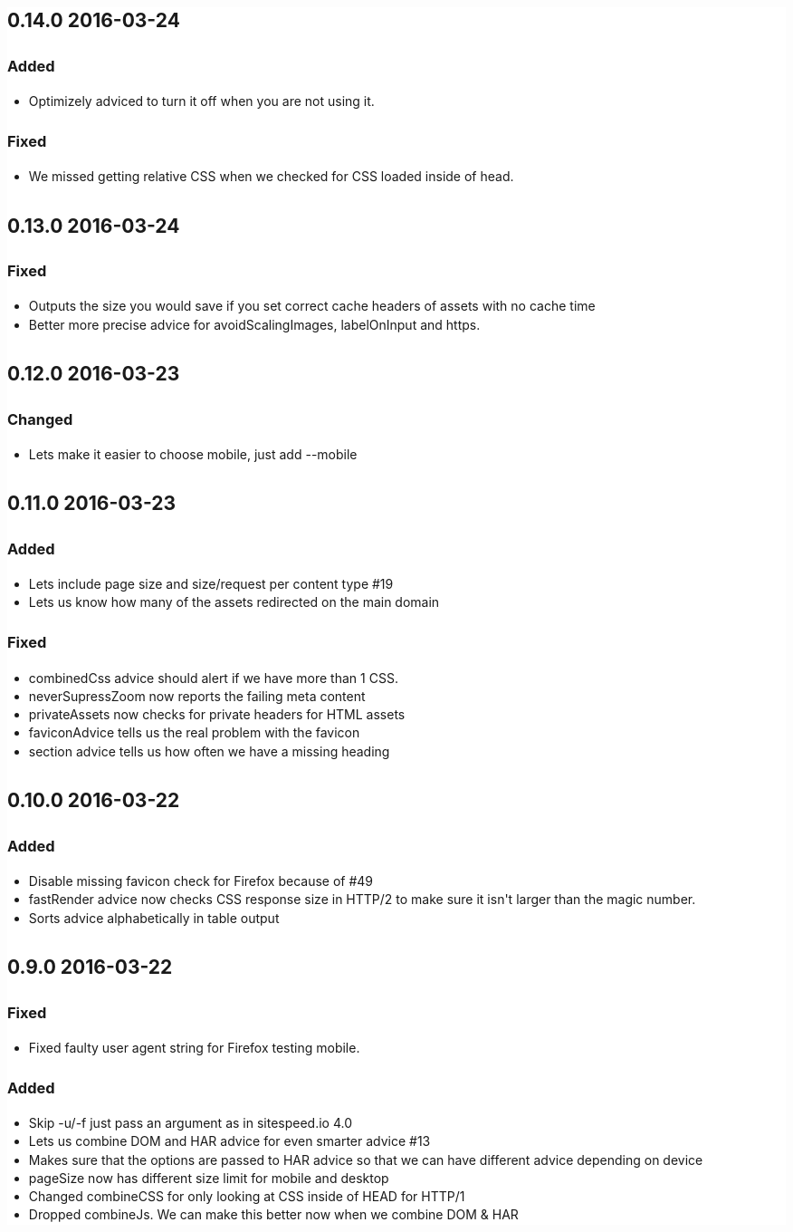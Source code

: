 ## 0.14.0 2016-03-24
### Added
- Optimizely adviced to turn it off when you are not using it.

### Fixed
- We missed getting relative CSS when we checked for CSS loaded inside of head.

## 0.13.0 2016-03-24
### Fixed
- Outputs the size you would save if you set correct cache headers of assets with no cache time
- Better more precise advice for avoidScalingImages, labelOnInput and https.

## 0.12.0 2016-03-23
### Changed
- Lets make it easier to choose mobile, just add --mobile

## 0.11.0 2016-03-23
### Added
- Lets include page size and size/request per content type #19
- Lets us know how many of the assets redirected on the main domain

### Fixed
- combinedCss advice should alert if we have more than 1 CSS.
- neverSupressZoom now reports the failing meta content
- privateAssets now checks for private headers for HTML assets
- faviconAdvice tells us the real problem with the favicon
- section advice tells us how often we have a missing heading


## 0.10.0 2016-03-22
### Added
- Disable missing favicon check for Firefox because of #49
- fastRender advice now checks CSS response size in HTTP/2 to make sure it isn't larger than the magic number.
- Sorts advice alphabetically in table output

## 0.9.0 2016-03-22
### Fixed
- Fixed faulty user agent string for Firefox testing mobile.

### Added
- Skip -u/-f just pass an argument as in sitespeed.io 4.0
- Lets us combine DOM and HAR advice for even smarter advice #13
- Makes sure that the options are passed to HAR advice so that we can have different advice
  depending on device
- pageSize now has different size limit for mobile and desktop  
- Changed combineCSS for only looking at CSS inside of HEAD for HTTP/1
- Dropped combineJs. We can make this better now when we combine DOM & HAR
